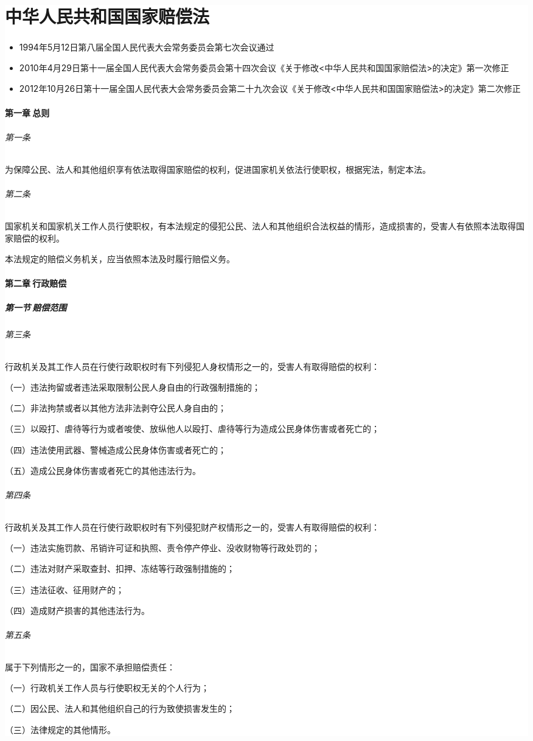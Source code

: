 # 中华人民共和国国家赔偿法

- 1994年5月12日第八届全国人民代表大会常务委员会第七次会议通过

- 2010年4月29日第十一届全国人民代表大会常务委员会第十四次会议《关于修改<中华人民共和国国家赔偿法>的决定》第一次修正

- 2012年10月26日第十一届全国人民代表大会常务委员会第二十九次会议《关于修改<中华人民共和国国家赔偿法>的决定》第二次修正



#### 第一章 总则

###### 第一条

为保障公民、法人和其他组织享有依法取得国家赔偿的权利，促进国家机关依法行使职权，根据宪法，制定本法。

###### 第二条

国家机关和国家机关工作人员行使职权，有本法规定的侵犯公民、法人和其他组织合法权益的情形，造成损害的，受害人有依照本法取得国家赔偿的权利。

本法规定的赔偿义务机关，应当依照本法及时履行赔偿义务。

#### 第二章 行政赔偿

##### 第一节 赔偿范围

###### 第三条

行政机关及其工作人员在行使行政职权时有下列侵犯人身权情形之一的，受害人有取得赔偿的权利：

（一）违法拘留或者违法采取限制公民人身自由的行政强制措施的；

（二）非法拘禁或者以其他方法非法剥夺公民人身自由的；

（三）以殴打、虐待等行为或者唆使、放纵他人以殴打、虐待等行为造成公民身体伤害或者死亡的；

（四）违法使用武器、警械造成公民身体伤害或者死亡的；

（五）造成公民身体伤害或者死亡的其他违法行为。

###### 第四条

行政机关及其工作人员在行使行政职权时有下列侵犯财产权情形之一的，受害人有取得赔偿的权利：

（一）违法实施罚款、吊销许可证和执照、责令停产停业、没收财物等行政处罚的；

（二）违法对财产采取查封、扣押、冻结等行政强制措施的；

（三）违法征收、征用财产的；

（四）造成财产损害的其他违法行为。

###### 第五条

属于下列情形之一的，国家不承担赔偿责任：

（一）行政机关工作人员与行使职权无关的个人行为；

（二）因公民、法人和其他组织自己的行为致使损害发生的；

（三）法律规定的其他情形。
